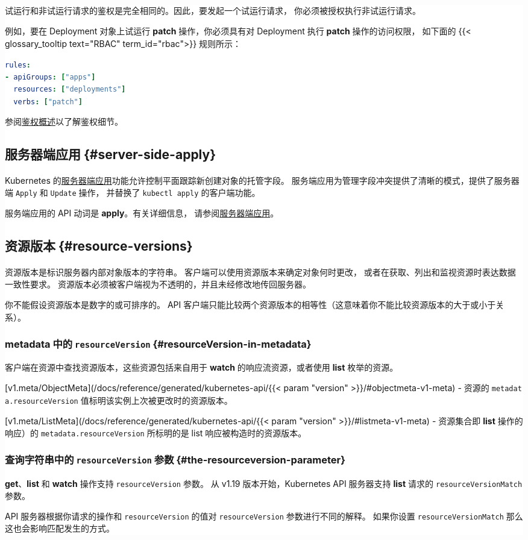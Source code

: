 试运行和非试运行请求的鉴权是完全相同的。因此，要发起一个试运行请求，
你必须被授权执行非试运行请求。

例如，要在 Deployment 对象上试运行 **patch** 操作，你必须具有对 Deployment 执行 **patch** 操作的访问权限，
如下面的 {{< glossary_tooltip text="RBAC" term_id="rbac">}} 规则所示：

```yaml
rules:
- apiGroups: ["apps"]
  resources: ["deployments"]
  verbs: ["patch"]
```

参阅[鉴权概述](/zh-cn/docs/reference/access-authn-authz/authorization/)以了解鉴权细节。

## 服务器端应用  {#server-side-apply}

Kubernetes 的[服务器端应用](/zh-cn/docs/reference/using-api/server-side-apply/)功能允许控制平面跟踪新创建对象的托管字段。
服务端应用为管理字段冲突提供了清晰的模式，提供了服务器端 `Apply` 和 `Update` 操作，
并替换了 `kubectl apply` 的客户端功能。

服务端应用的 API 动词是 **apply**。有关详细信息，
请参阅[服务器端应用](/zh-cn/docs/reference/using-api/server-side-apply/)。

## 资源版本   {#resource-versions}

资源版本是标识服务器内部对象版本的字符串。
客户端可以使用资源版本来确定对象何时更改，
或者在获取、列出和监视资源时表达数据一致性要求。
资源版本必须被客户端视为不透明的，并且未经修改地传回服务器。

你不能假设资源版本是数字的或可排序的。
API 客户端只能比较两个资源版本的相等性（这意味着你不能比较资源版本的大于或小于关系）。

### metadata 中的 `resourceVersion`  {#resourceVersion-in-metadata}

客户端在资源中查找资源版本，这些资源包括来自用于 **watch** 的响应流资源，或者使用 **list** 枚举的资源。

[v1.meta/ObjectMeta](/docs/reference/generated/kubernetes-api/{{< param "version" >}}/#objectmeta-v1-meta) -
资源的 `metadata.resourceVersion` 值标明该实例上次被更改时的资源版本。

[v1.meta/ListMeta](/docs/reference/generated/kubernetes-api/{{< param "version" >}}/#listmeta-v1-meta) - 资源集合即
**list** 操作的响应）的 `metadata.resourceVersion` 所标明的是 list 响应被构造时的资源版本。

### 查询字符串中的 `resourceVersion` 参数   {#the-resourceversion-parameter}

**get**、**list** 和 **watch** 操作支持 `resourceVersion` 参数。
从 v1.19 版本开始，Kubernetes API 服务器支持 **list** 请求的 `resourceVersionMatch` 参数。

API 服务器根据你请求的操作和 `resourceVersion` 的值对 `resourceVersion` 参数进行不同的解释。
如果你设置 `resourceVersionMatch` 那么这也会影响匹配发生的方式。
